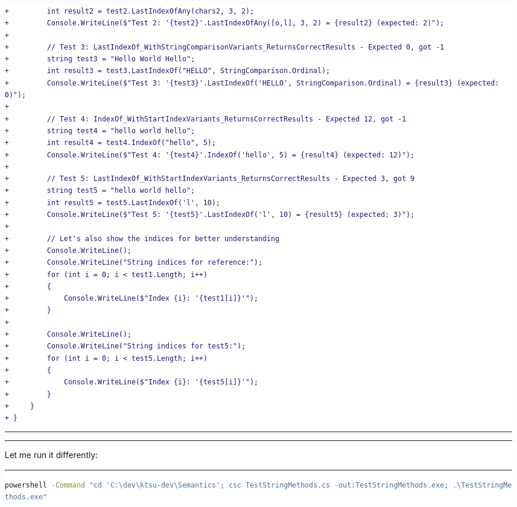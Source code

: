 ```diff
+         int result2 = test2.LastIndexOfAny(chars2, 3, 2);
+         Console.WriteLine($"Test 2: '{test2}'.LastIndexOfAny([o,l], 3, 2) = {result2} (expected: 2)");
+         
+         // Test 3: LastIndexOf_WithStringComparisonVariants_ReturnsCorrectResults - Expected 0, got -1
+         string test3 = "Hello World Hello";
+         int result3 = test3.LastIndexOf("HELLO", StringComparison.Ordinal);
+         Console.WriteLine($"Test 3: '{test3}'.LastIndexOf('HELLO', StringComparison.Ordinal) = {result3} (expected: 0)");
+         
+         // Test 4: IndexOf_WithStartIndexVariants_ReturnsCorrectResults - Expected 12, got -1
+         string test4 = "hello world hello";
+         int result4 = test4.IndexOf("hello", 5);
+         Console.WriteLine($"Test 4: '{test4}'.IndexOf('hello', 5) = {result4} (expected: 12)");
+         
+         // Test 5: LastIndexOf_WithStartIndexVariants_ReturnsCorrectResults - Expected 3, got 9
+         string test5 = "hello world hello";
+         int result5 = test5.LastIndexOf('l', 10);
+         Console.WriteLine($"Test 5: '{test5}'.LastIndexOf('l', 10) = {result5} (expected: 3)");
+         
+         // Let's also show the indices for better understanding
+         Console.WriteLine();
+         Console.WriteLine("String indices for reference:");
+         for (int i = 0; i < test1.Length; i++)
+         {
+             Console.WriteLine($"Index {i}: '{test1[i]}'");
+         }
+         
+         Console.WriteLine();
+         Console.WriteLine("String indices for test5:");
+         for (int i = 0; i < test5.Length; i++)
+         {
+             Console.WriteLine($"Index {i}: '{test5[i]}'");
+         }
+     }
+ } 
```

---



---

Let me run it differently:

---

```bash
powershell -Command "cd 'C:\dev\ktsu-dev\Semantics'; csc TestStringMethods.cs -out:TestStringMethods.exe; .\TestStringMethods.exe"
```

